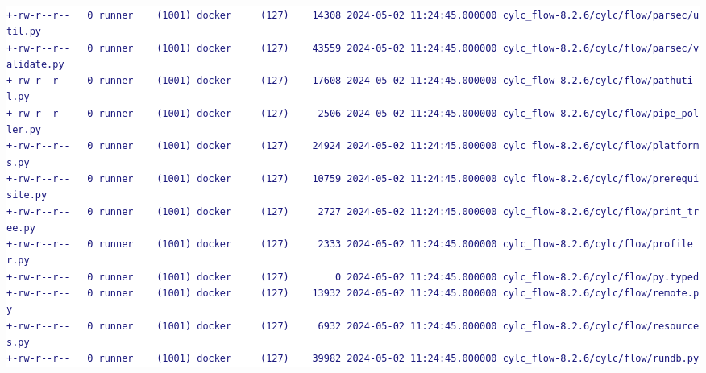 ```diff
+-rw-r--r--   0 runner    (1001) docker     (127)    14308 2024-05-02 11:24:45.000000 cylc_flow-8.2.6/cylc/flow/parsec/util.py
+-rw-r--r--   0 runner    (1001) docker     (127)    43559 2024-05-02 11:24:45.000000 cylc_flow-8.2.6/cylc/flow/parsec/validate.py
+-rw-r--r--   0 runner    (1001) docker     (127)    17608 2024-05-02 11:24:45.000000 cylc_flow-8.2.6/cylc/flow/pathutil.py
+-rw-r--r--   0 runner    (1001) docker     (127)     2506 2024-05-02 11:24:45.000000 cylc_flow-8.2.6/cylc/flow/pipe_poller.py
+-rw-r--r--   0 runner    (1001) docker     (127)    24924 2024-05-02 11:24:45.000000 cylc_flow-8.2.6/cylc/flow/platforms.py
+-rw-r--r--   0 runner    (1001) docker     (127)    10759 2024-05-02 11:24:45.000000 cylc_flow-8.2.6/cylc/flow/prerequisite.py
+-rw-r--r--   0 runner    (1001) docker     (127)     2727 2024-05-02 11:24:45.000000 cylc_flow-8.2.6/cylc/flow/print_tree.py
+-rw-r--r--   0 runner    (1001) docker     (127)     2333 2024-05-02 11:24:45.000000 cylc_flow-8.2.6/cylc/flow/profiler.py
+-rw-r--r--   0 runner    (1001) docker     (127)        0 2024-05-02 11:24:45.000000 cylc_flow-8.2.6/cylc/flow/py.typed
+-rw-r--r--   0 runner    (1001) docker     (127)    13932 2024-05-02 11:24:45.000000 cylc_flow-8.2.6/cylc/flow/remote.py
+-rw-r--r--   0 runner    (1001) docker     (127)     6932 2024-05-02 11:24:45.000000 cylc_flow-8.2.6/cylc/flow/resources.py
+-rw-r--r--   0 runner    (1001) docker     (127)    39982 2024-05-02 11:24:45.000000 cylc_flow-8.2.6/cylc/flow/rundb.py
